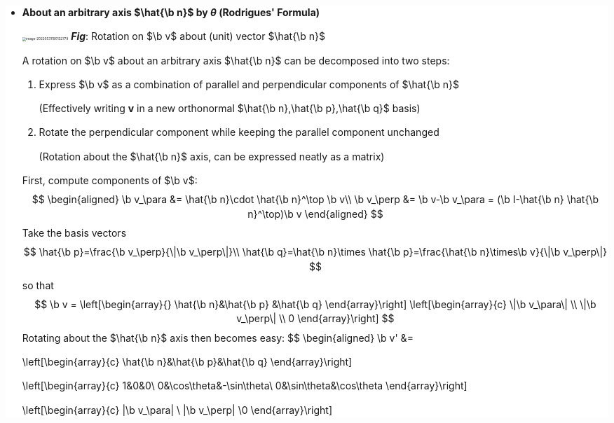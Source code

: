   - **About an arbitrary axis $\hat{\b n}$ by $\theta$ (Rodrigues' Formula)**

    <img src="https://drive.google.com/uc?id=12qQsXPkZO9hAvXaWxPVxoFpjDTYWUJuo" alt="image-20220531190132779" style="zoom:33%;" /> ***Fig***: Rotation on $\b v$ about (unit) vector $\hat{\b n}$

    A rotation on $\b v$ about an arbitrary axis $\hat{\b n}$ can be decomposed into two steps:

    1. Express $\b v$ as a combination of parallel and perpendicular components of $\hat{\b n}$

       (Effectively writing $\mathbf v$ in a new orthonormal $\hat{\b n},\hat{\b p},\hat{\b q}$ basis)

    2. Rotate the perpendicular component while keeping the parallel component unchanged

       (Rotation about the $\hat{\b n}$ axis, can be expressed neatly as a matrix)

    First, compute components of $\b v$:
    $$
    \begin{aligned}
    \b v_\para &= \hat{\b n}\cdot \hat{\b n}^\top \b v\\
    \b v_\perp &= \b v-\b v_\para = (\b I-\hat{\b n} \hat{\b n}^\top)\b v
    \end{aligned}
    $$
    Take the basis vectors
    $$
    \hat{\b p}=\frac{\b v_\perp}{\|\b v_\perp\|}\\
    \hat{\b q}=\hat{\b n}\times \hat{\b p}=\frac{\hat{\b n}\times\b v}{\|\b v_\perp\|}
    $$
    so that
    $$
    \b v = \left[\begin{array}{}
    \hat{\b n}&\hat{\b p} &\hat{\b q}
    \end{array}\right]
    \left[\begin{array}{c}
    \|\b v_\para\| \\ \|\b v_\perp\| \\ 0
    \end{array}\right]
    $$
    Rotating about the $\hat{\b n}$ axis then becomes easy:
    $$
    \begin{aligned}
    \b v'
    &=
    
    \left[\begin{array}{c}
    \hat{\b n}&\hat{\b p}&\hat{\b q}
    \end{array}\right]
    
    \left[\begin{array}{c}
    1&0&0\\
    0&\cos\theta&-\sin\theta\\
    0&\sin\theta&\cos\theta
    \end{array}\right]
    
    \left[\begin{array}{c}
    \|\b v_\para\| \\ \|\b v_\perp\| \\0
    \end{array}\right]
    